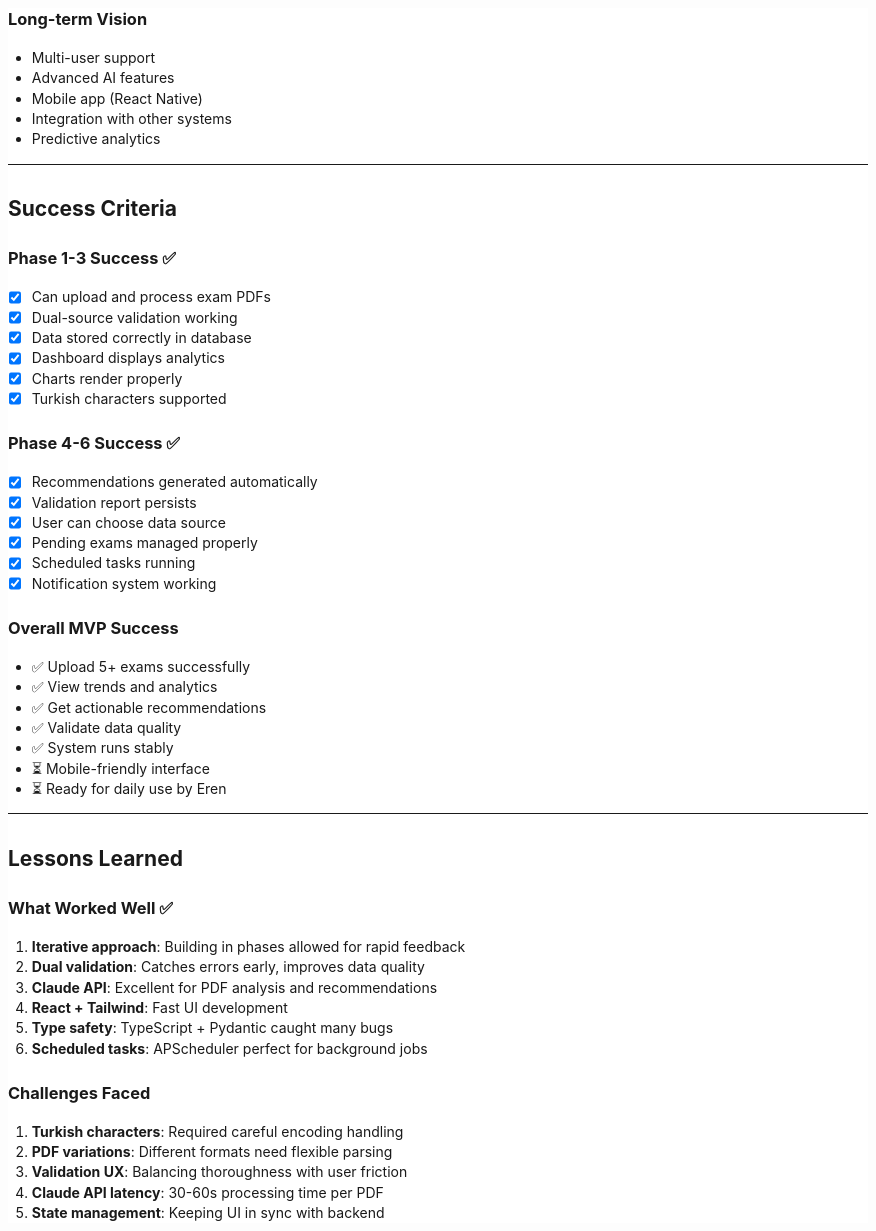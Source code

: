 ### Long-term Vision
- Multi-user support
- Advanced AI features
- Mobile app (React Native)
- Integration with other systems
- Predictive analytics

---

## Success Criteria

### Phase 1-3 Success ✅
- [x] Can upload and process exam PDFs
- [x] Dual-source validation working
- [x] Data stored correctly in database
- [x] Dashboard displays analytics
- [x] Charts render properly
- [x] Turkish characters supported

### Phase 4-6 Success ✅
- [x] Recommendations generated automatically
- [x] Validation report persists
- [x] User can choose data source
- [x] Pending exams managed properly
- [x] Scheduled tasks running
- [x] Notification system working

### Overall MVP Success
- ✅ Upload 5+ exams successfully
- ✅ View trends and analytics
- ✅ Get actionable recommendations
- ✅ Validate data quality
- ✅ System runs stably
- ⏳ Mobile-friendly interface
- ⏳ Ready for daily use by Eren

---

## Lessons Learned

### What Worked Well ✅
1. **Iterative approach**: Building in phases allowed for rapid feedback
2. **Dual validation**: Catches errors early, improves data quality
3. **Claude API**: Excellent for PDF analysis and recommendations
4. **React + Tailwind**: Fast UI development
5. **Type safety**: TypeScript + Pydantic caught many bugs
6. **Scheduled tasks**: APScheduler perfect for background jobs

### Challenges Faced
1. **Turkish characters**: Required careful encoding handling
2. **PDF variations**: Different formats need flexible parsing
3. **Validation UX**: Balancing thoroughness with user friction
4. **Claude API latency**: 30-60s processing time per PDF
5. **State management**: Keeping UI in sync with backend
